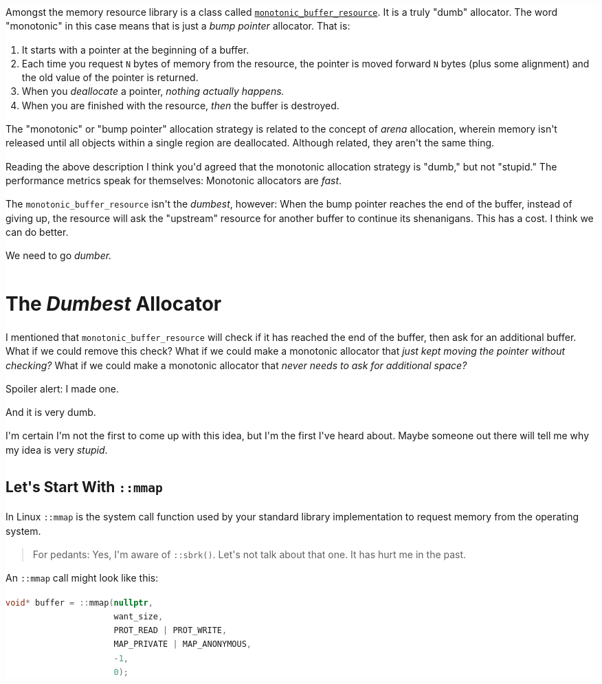 Amongst the memory resource library is a class called
[`monotonic_buffer_resource`](https://en.cppreference.com/w/cpp/memory/monotonic_buffer_resource). It is a
truly "dumb" allocator. The word "monotonic" in this case means that is just a
*bump pointer* allocator. That is:

1. It starts with a pointer at the beginning of a buffer.
2. Each time you request `N` bytes of memory from the resource, the pointer is
   moved forward `N` bytes (plus some alignment) and the old value of the
   pointer is returned.
3. When you *deallocate* a pointer, *nothing actually happens.*
4. When you are finished with the resource, *then* the buffer is destroyed.

The "monotonic" or "bump pointer" allocation strategy is related to the concept
of *arena* allocation, wherein memory isn't released until all objects within a
single region are deallocated. Although related, they aren't the same thing.

Reading the above description I think you'd agreed that the monotonic
allocation strategy is "dumb," but not "stupid." The performance metrics speak
for themselves: Monotonic allocators are _fast_.

The `monotonic_buffer_resource` isn't the *dumbest*, however: When the bump
pointer reaches the end of the buffer, instead of giving up, the resource will
ask the "upstream" resource for another  buffer to continue its shenanigans.
This has a cost. I think we can do better.

We need to go *dumber.*


# The *Dumbest* Allocator

I mentioned that `monotonic_buffer_resource` will check if it has reached the
end of the buffer, then ask for an additional buffer. What if we could remove
this check? What if we could make a monotonic allocator that *just kept moving
the pointer without checking?* What if we could make a monotonic allocator that
*never needs to ask for additional space?*

Spoiler alert: I made one.

And it is very dumb.

I'm certain I'm not the first to come up with this idea, but I'm the first I've
heard about. Maybe someone out there will tell me why my idea is very *stupid*.

## Let's Start With `::mmap`

In Linux `::mmap` is the system call function used by your standard library
implementation to request memory from the operating system.

> For pedants: Yes, I'm aware of `::sbrk()`. Let's not talk about that one.
> It has hurt me in the past.

An `::mmap` call might look like this:

```c++
void* buffer = ::mmap(nullptr,
                      want_size,
                      PROT_READ | PROT_WRITE,
                      MAP_PRIVATE | MAP_ANONYMOUS,
                      -1,
                      0);
```
